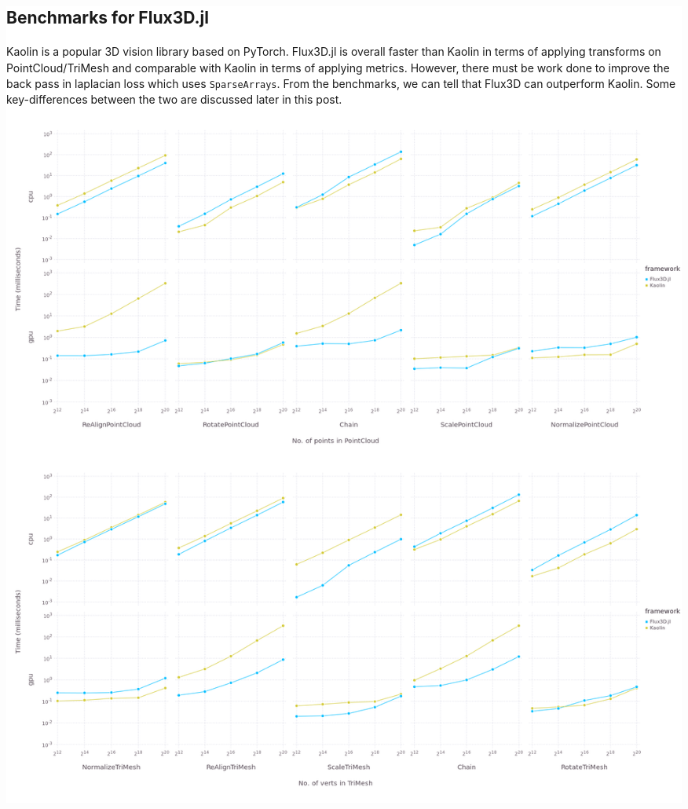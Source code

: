 ## Benchmarks for Flux3D.jl

Kaolin is a popular 3D vision library based on PyTorch. Flux3D.jl is overall faster than Kaolin in terms of applying transforms on PointCloud/TriMesh and comparable with Kaolin in terms of applying metrics. However, there must be work done to improve the back pass in laplacian loss which uses `SparseArrays`. From the benchmarks, we can tell that Flux3D can outperform Kaolin. Some key-differences between the two are discussed later in this post.

<p float="middle">
  <img src="/assets/2020-12-20-Flux3D/bm_pcloud.png">
  <img src="/assets/2020-12-20-Flux3D/bm_trimesh.png">